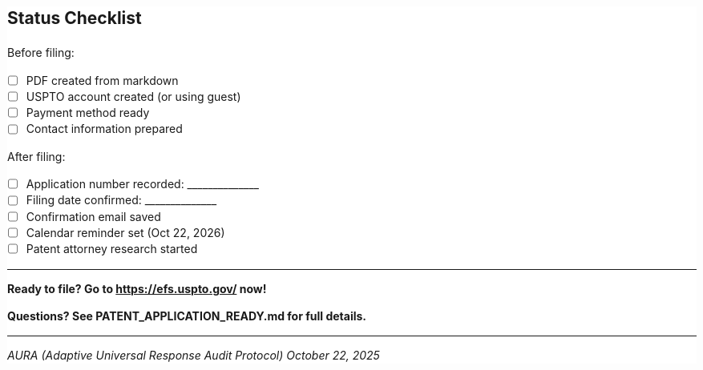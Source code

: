 
## Status Checklist

Before filing:
- [ ] PDF created from markdown
- [ ] USPTO account created (or using guest)
- [ ] Payment method ready
- [ ] Contact information prepared

After filing:
- [ ] Application number recorded: ______________
- [ ] Filing date confirmed: ______________
- [ ] Confirmation email saved
- [ ] Calendar reminder set (Oct 22, 2026)
- [ ] Patent attorney research started

---

**Ready to file? Go to https://efs.uspto.gov/ now!**

**Questions? See PATENT_APPLICATION_READY.md for full details.**

---

*AURA (Adaptive Universal Response Audit Protocol)*
*October 22, 2025*
